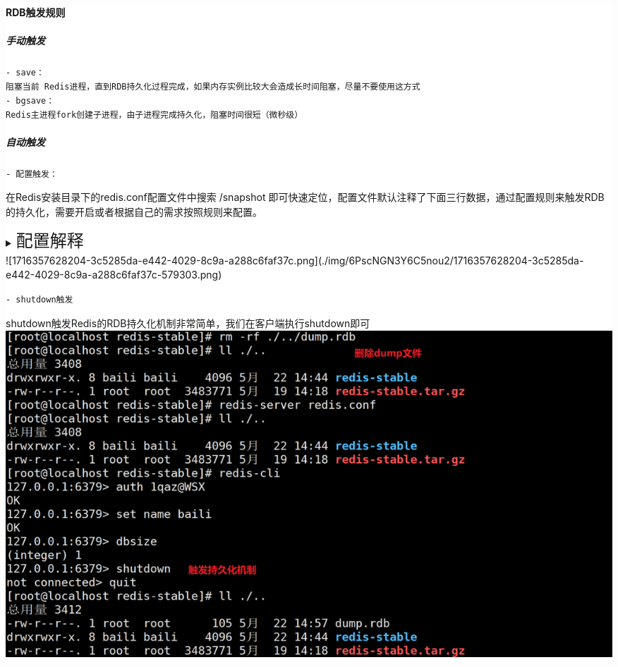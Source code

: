 
#### RDB触发规则
##### 手动触发
    - save：  
	阻塞当前 Redis进程，直到RDB持久化过程完成，如果内存实例比较大会造成长时间阻塞，尽量不要使用这方式
    - bgsave：  
	Redis主进程fork创建子进程，由子进程完成持久化，阻塞时间很短（微秒级）

##### 自动触发
    - 配置触发：

在Redis安装目录下的redis.conf配置文件中搜索 /snapshot 即可快速定位，配置文件默认注释了下面三行数据，通过配置规则来触发RDB的持久化，需要开启或者根据自己的需求按照规则来配置。

<details class="lake-collapse"><summary id="u383cf0fb"><span class="ne-text" style="font-size: 24px">配置解释</span></summary></details>
![1716357628204-3c5285da-e442-4029-8c9a-a288c6faf37c.png](./img/6PscNGN3Y6C5nou2/1716357628204-3c5285da-e442-4029-8c9a-a288c6faf37c-579303.png)

    - shutdown触发

shutdown触发Redis的RDB持久化机制非常简单，我们在客户端执行shutdown即可![1716361159464-8f140955-d37c-4390-8ca2-2afb823a6ddf.png](./img/6PscNGN3Y6C5nou2/1716361159464-8f140955-d37c-4390-8ca2-2afb823a6ddf-461507.png)
